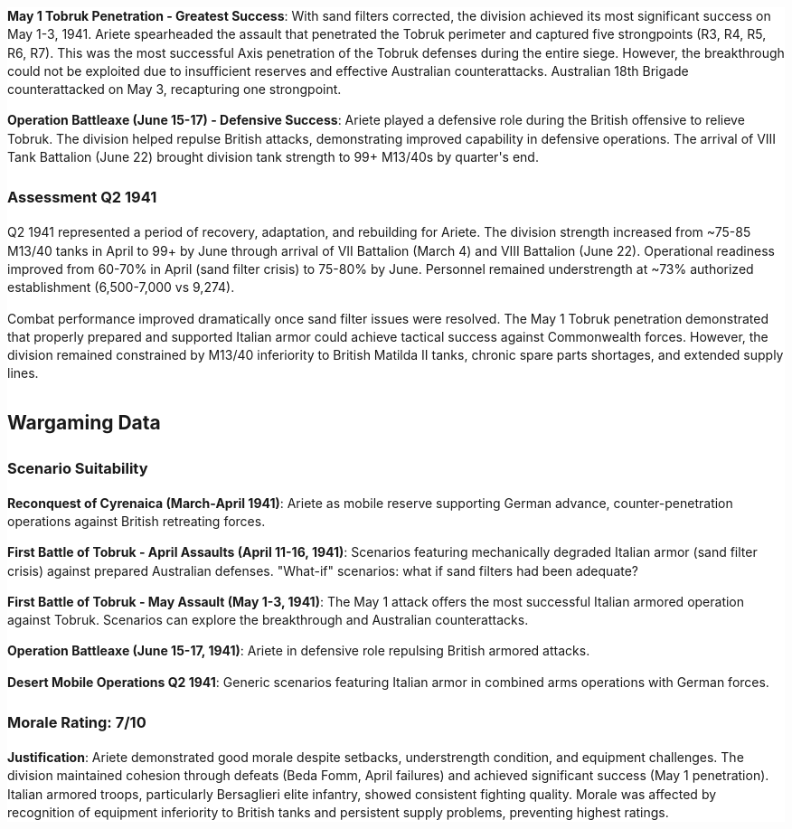 **May 1 Tobruk Penetration - Greatest Success**:
With sand filters corrected, the division achieved its most significant success on May 1-3, 1941. Ariete spearheaded the assault that penetrated the Tobruk perimeter and captured five strongpoints (R3, R4, R5, R6, R7). This was the most successful Axis penetration of the Tobruk defenses during the entire siege. However, the breakthrough could not be exploited due to insufficient reserves and effective Australian counterattacks. Australian 18th Brigade counterattacked on May 3, recapturing one strongpoint.

**Operation Battleaxe (June 15-17) - Defensive Success**:
Ariete played a defensive role during the British offensive to relieve Tobruk. The division helped repulse British attacks, demonstrating improved capability in defensive operations. The arrival of VIII Tank Battalion (June 22) brought division tank strength to 99+ M13/40s by quarter's end.

### Assessment Q2 1941

Q2 1941 represented a period of recovery, adaptation, and rebuilding for Ariete. The division strength increased from ~75-85 M13/40 tanks in April to 99+ by June through arrival of VII Battalion (March 4) and VIII Battalion (June 22). Operational readiness improved from 60-70% in April (sand filter crisis) to 75-80% by June. Personnel remained understrength at ~73% authorized establishment (6,500-7,000 vs 9,274).

Combat performance improved dramatically once sand filter issues were resolved. The May 1 Tobruk penetration demonstrated that properly prepared and supported Italian armor could achieve tactical success against Commonwealth forces. However, the division remained constrained by M13/40 inferiority to British Matilda II tanks, chronic spare parts shortages, and extended supply lines.

## Wargaming Data

### Scenario Suitability

**Reconquest of Cyrenaica (March-April 1941)**: Ariete as mobile reserve supporting German advance, counter-penetration operations against British retreating forces.

**First Battle of Tobruk - April Assaults (April 11-16, 1941)**: Scenarios featuring mechanically degraded Italian armor (sand filter crisis) against prepared Australian defenses. "What-if" scenarios: what if sand filters had been adequate?

**First Battle of Tobruk - May Assault (May 1-3, 1941)**: The May 1 attack offers the most successful Italian armored operation against Tobruk. Scenarios can explore the breakthrough and Australian counterattacks.

**Operation Battleaxe (June 15-17, 1941)**: Ariete in defensive role repulsing British armored attacks.

**Desert Mobile Operations Q2 1941**: Generic scenarios featuring Italian armor in combined arms operations with German forces.

### Morale Rating: 7/10

**Justification**: Ariete demonstrated good morale despite setbacks, understrength condition, and equipment challenges. The division maintained cohesion through defeats (Beda Fomm, April failures) and achieved significant success (May 1 penetration). Italian armored troops, particularly Bersaglieri elite infantry, showed consistent fighting quality. Morale was affected by recognition of equipment inferiority to British tanks and persistent supply problems, preventing highest ratings.
